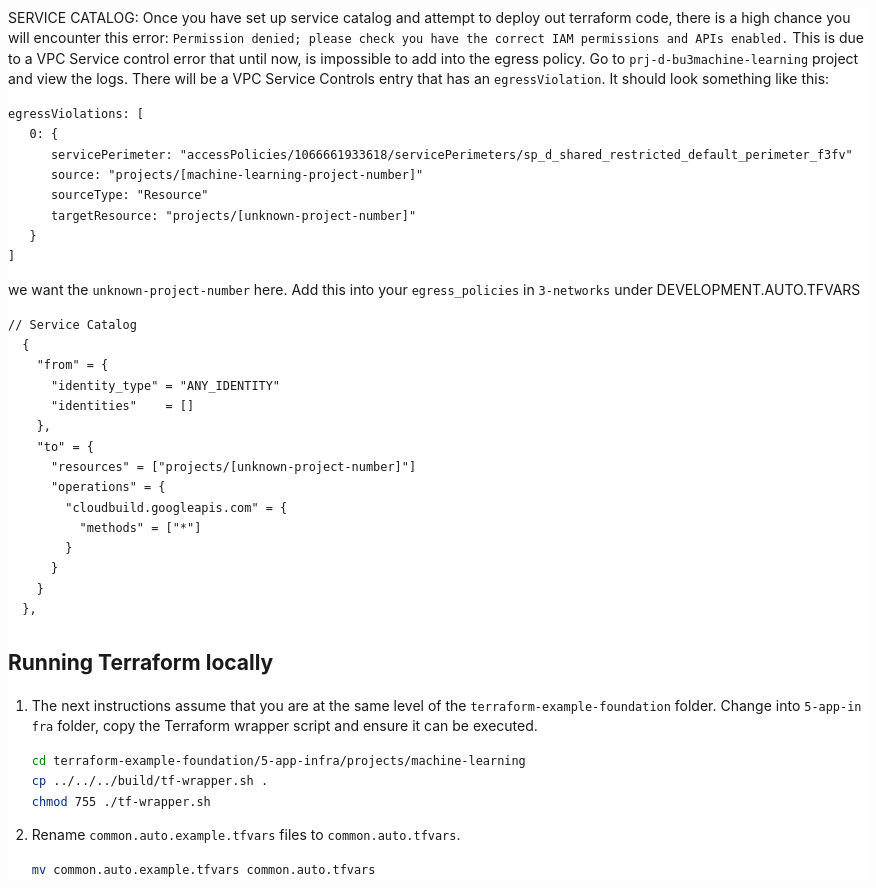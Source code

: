 SERVICE CATALOG:
Once you have set up service catalog and attempt to deploy out terraform code, there is a high chance you will encounter this error:
`Permission denied; please check you have the correct IAM permissions and APIs enabled.`
This is  due to a VPC Service control error that until now, is impossible to add into the egress policy.  Go to `prj-d-bu3machine-learning` project and view the logs.  There will be a VPC Service Controls entry that has an `egressViolation`.  It should look something like this:
```
egressViolations: [
   0: {
      servicePerimeter: "accessPolicies/1066661933618/servicePerimeters/sp_d_shared_restricted_default_perimeter_f3fv"
      source: "projects/[machine-learning-project-number]"
      sourceType: "Resource"
      targetResource: "projects/[unknown-project-number]"
   }
]
```
we want the `unknown-project-number` here.  Add this into your `egress_policies` in `3-networks` under DEVELOPMENT.AUTO.TFVARS 
```
// Service Catalog
  {
    "from" = {
      "identity_type" = "ANY_IDENTITY"
      "identities"    = []
    },
    "to" = {
      "resources" = ["projects/[unknown-project-number]"]
      "operations" = {
        "cloudbuild.googleapis.com" = {
          "methods" = ["*"]
        }
      }
    }
  },
```

## Running Terraform locally

1. The next instructions assume that you are at the same level of the `terraform-example-foundation` folder. Change into `5-app-infra` folder, copy the Terraform wrapper script and ensure it can be executed.

   ```bash
   cd terraform-example-foundation/5-app-infra/projects/machine-learning
   cp ../../../build/tf-wrapper.sh .
   chmod 755 ./tf-wrapper.sh
   ```

1. Rename `common.auto.example.tfvars` files to `common.auto.tfvars`.

   ```bash
   mv common.auto.example.tfvars common.auto.tfvars
   ```
